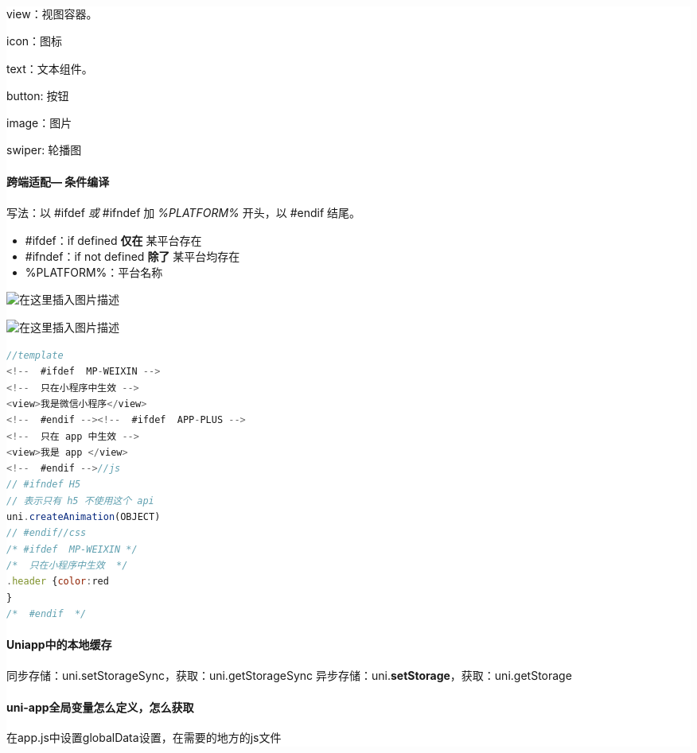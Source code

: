 view：视图容器。

icon：图标

text：文本组件。

button: 按钮

image：图片

swiper: 轮播图



#### 跨端适配— 条件编译

写法：以 #ifdef *或* #ifndef 加 *%PLATFORM%* 开头，以 #endif 结尾。

- \#ifdef：if defined **仅在** 某平台存在
- \#ifndef：if not defined **除了** 某平台均存在
- %PLATFORM%：平台名称

![在这里插入图片描述](https://img-blog.csdnimg.cn/91b9087b4cec4f81a724ebaa44507307.png)

![在这里插入图片描述](https://img-blog.csdnimg.cn/119aec5d1b5e478eb9251bef721ee434.png)

```javascript
//template
<!--  #ifdef  MP-WEIXIN -->
<!--  只在小程序中生效 -->
<view>我是微信小程序</view>
<!--  #endif --><!--  #ifdef  APP-PLUS -->
<!--  只在 app 中生效 -->
<view>我是 app </view>
<!--  #endif -->//js
// #ifndef H5
// 表示只有 h5 不使用这个 api
uni.createAnimation(OBJECT)
// #endif//css
/* #ifdef  MP-WEIXIN */
/*  只在小程序中生效  */
.header {color:red
}
/*  #endif  */
```



#### Uniapp中的本地缓存

同步存储：uni.setStorageSync，获取：uni.getStorageSync
异步存储：uni.**setStorage**，获取：uni.getStorage



#### uni-app全局变量怎么定义，怎么获取

在app.js中设置globalData设置，在需要的地方的js文件
